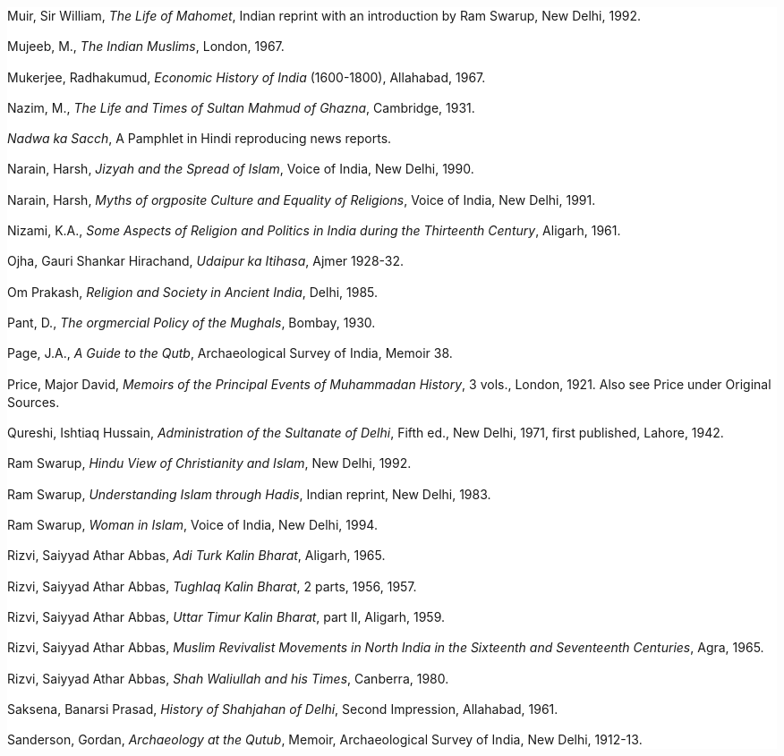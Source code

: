 Muir, Sir William, *The Life of Mahomet*, Indian reprint with an
introduction by Ram Swarup, New Delhi, 1992.

Mujeeb, M., *The Indian Muslims*, London, 1967.

Mukerjee, Radhakumud, *Economic History of India* (1600-1800),
Allahabad, 1967.

Nazim, M., *The Life and Times of Sultan Mahmud of Ghazna*, Cambridge,
1931.

*Nadwa ka Sacch*, A Pamphlet in Hindi reproducing news reports.

Narain, Harsh, *Jizyah and the Spread of Islam*, Voice of India, New
Delhi, 1990.

Narain, Harsh, *Myths of orgposite Culture and Equality of Religions*,
Voice of India, New Delhi, 1991.

Nizami, K.A., *Some Aspects of Religion and Politics in India during the
Thirteenth Century*, Aligarh, 1961.

Ojha, Gauri Shankar Hirachand, *Udaipur ka Itihasa*, Ajmer 1928-32.

Om Prakash, *Religion and Society in Ancient India*, Delhi, 1985.

Pant, D., *The orgmercial Policy of the Mughals*, Bombay, 1930.

Page, J.A., *A Guide to the Qutb*, Archaeological Survey of India,
Memoir 38.

Price, Major David, *Memoirs of the Principal Events of Muhammadan
History*, 3 vols., London, 1921. Also see Price under Original Sources.

Qureshi, Ishtiaq Hussain, *Administration of the Sultanate of Delhi*,
Fifth ed., New Delhi, 1971, first published, Lahore, 1942.

Ram Swarup, *Hindu View of Christianity and Islam*, New Delhi, 1992.

Ram Swarup, *Understanding Islam through Hadis*, Indian reprint, New
Delhi, 1983.

Ram Swarup, *Woman in Islam*, Voice of India, New Delhi, 1994.

Rizvi, Saiyyad Athar Abbas, *Adi Turk Kalin Bharat*, Aligarh, 1965.

Rizvi, Saiyyad Athar Abbas, *Tughlaq Kalin Bharat*, 2 parts, 1956, 1957.

Rizvi, Saiyyad Athar Abbas, *Uttar Timur Kalin Bharat*, part II,
Aligarh, 1959.

Rizvi, Saiyyad Athar Abbas, *Muslim Revivalist Movements in North India
in the Sixteenth and Seventeenth Centuries*, Agra, 1965.

Rizvi, Saiyyad Athar Abbas, *Shah Waliullah and his Times*, Canberra,
1980.

Saksena, Banarsi Prasad, *History of Shahjahan of Delhi*, Second
Impression, Allahabad, 1961.

Sanderson, Gordan, *Archaeology at the Qutub*, Memoir, Archaeological
Survey of India, New Delhi, 1912-13.
